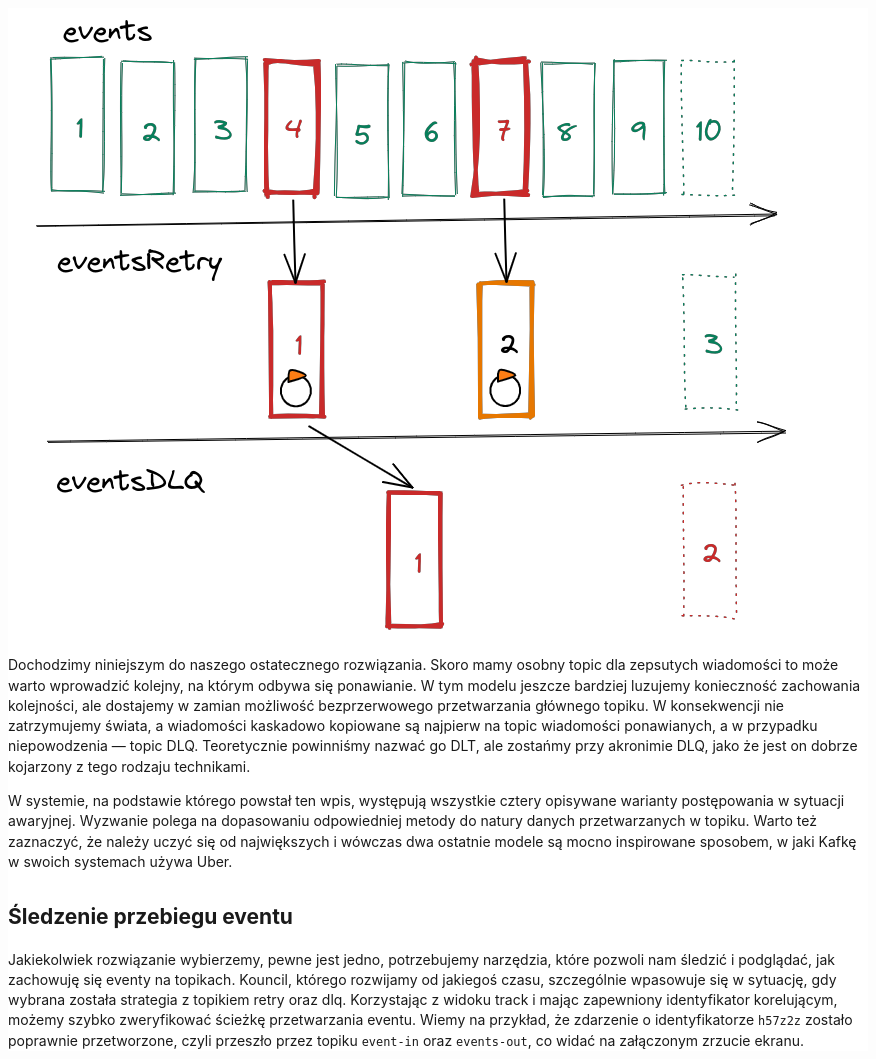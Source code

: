 ![2019-09-05-Kafka-DLQ-Strategy04.png](/assets/img/posts/2021-09-13-kafka-retry-dlq/kafka-retry-dlq4.png)

Dochodzimy niniejszym do naszego ostatecznego rozwiązania. Skoro mamy osobny topic dla zepsutych wiadomości to może warto wprowadzić kolejny, na którym odbywa się ponawianie. W tym modelu jeszcze bardziej luzujemy konieczność zachowania kolejności, ale dostajemy w zamian możliwość bezprzerwowego przetwarzania głównego topiku. W konsekwencji nie zatrzymujemy świata, a wiadomości kaskadowo kopiowane są najpierw na topic wiadomości ponawianych, a w przypadku niepowodzenia — topic DLQ. Teoretycznie powinniśmy nazwać go DLT, ale zostańmy przy akronimie DLQ, jako że jest on dobrze kojarzony z tego rodzaju technikami. 

W systemie, na podstawie którego powstał ten wpis, występują wszystkie cztery opisywane warianty postępowania w sytuacji awaryjnej. Wyzwanie polega na dopasowaniu odpowiedniej metody do natury danych przetwarzanych w topiku. Warto też zaznaczyć, że należy uczyć się od największych i wówczas dwa ostatnie modele są mocno inspirowane sposobem, w jaki Kafkę w swoich systemach używa Uber. 

## Śledzenie przebiegu eventu
Jakiekolwiek rozwiązanie wybierzemy, pewne jest jedno, potrzebujemy narzędzia, które pozwoli nam śledzić i podglądać, jak zachowuję się eventy na topikach. Kouncil, którego rozwijamy od jakiegoś czasu, szczególnie wpasowuje się w sytuację, gdy wybrana została strategia z topikiem retry oraz dlq. Korzystając z widoku track i mając zapewniony identyfikator korelującym, możemy szybko zweryfikować ścieżkę przetwarzania eventu. Wiemy na przykład, że zdarzenie o identyfikatorze `h57z2z` zostało poprawnie przetworzone, czyli przeszło przez topiku `event-in` oraz `events-out`, co widać na załączonym zrzucie ekranu.
